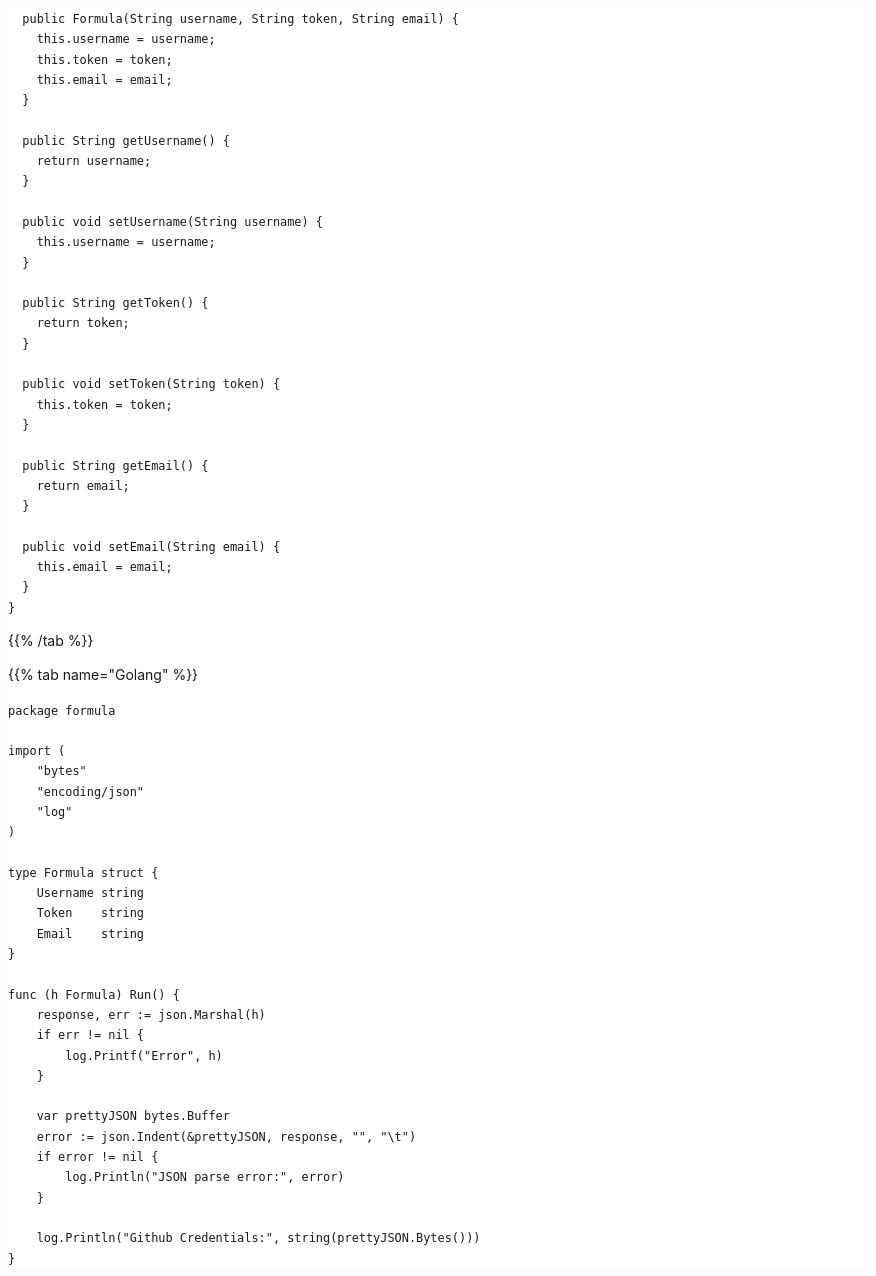 ```
  public Formula(String username, String token, String email) {
    this.username = username;
    this.token = token;
    this.email = email;
  }

  public String getUsername() {
    return username;
  }

  public void setUsername(String username) {
    this.username = username;
  }

  public String getToken() {
    return token;
  }

  public void setToken(String token) {
    this.token = token;
  }

  public String getEmail() {
    return email;
  }

  public void setEmail(String email) {
    this.email = email;
  }
}
```
{{% /tab %}}

{{% tab name="Golang" %}}
```
package formula

import (
	"bytes"
	"encoding/json"
	"log"
)

type Formula struct {
	Username string
	Token    string
	Email    string 
}

func (h Formula) Run() {
	response, err := json.Marshal(h)
	if err != nil {
		log.Printf("Error", h)
	}

	var prettyJSON bytes.Buffer
	error := json.Indent(&prettyJSON, response, "", "\t")
	if error != nil {
		log.Println("JSON parse error:", error)
	}

	log.Println("Github Credentials:", string(prettyJSON.Bytes()))
}
```